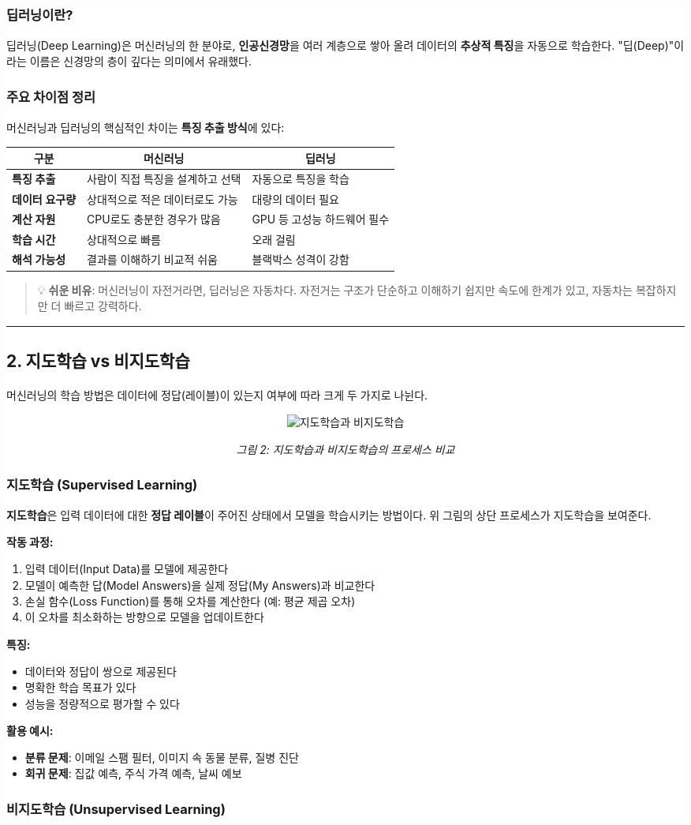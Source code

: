### 딥러닝이란?

딥러닝(Deep Learning)은 머신러닝의 한 분야로, **인공신경망**을 여러 계층으로 쌓아 올려 데이터의 **추상적 특징**을 자동으로 학습한다. "딥(Deep)"이라는 이름은 신경망의 층이 깊다는 의미에서 유래했다.

### 주요 차이점 정리

머신러닝과 딥러닝의 핵심적인 차이는 **특징 추출 방식**에 있다:

| 구분 | 머신러닝 | 딥러닝 |
|------|---------|---------|
| **특징 추출** | 사람이 직접 특징을 설계하고 선택 | 자동으로 특징을 학습 |
| **데이터 요구량** | 상대적으로 적은 데이터로도 가능 | 대량의 데이터 필요 |
| **계산 자원** | CPU로도 충분한 경우가 많음 | GPU 등 고성능 하드웨어 필수 |
| **학습 시간** | 상대적으로 빠름 | 오래 걸림 |
| **해석 가능성** | 결과를 이해하기 비교적 쉬움 | 블랙박스 성격이 강함 |

> 💡 **쉬운 비유**: 머신러닝이 자전거라면, 딥러닝은 자동차다. 자전거는 구조가 단순하고 이해하기 쉽지만 속도에 한계가 있고, 자동차는 복잡하지만 더 빠르고 강력하다.

---

## 2. 지도학습 vs 비지도학습

머신러닝의 학습 방법은 데이터에 정답(레이블)이 있는지 여부에 따라 크게 두 가지로 나뉜다.

<div align="center">
<img src="https://github.com/user-attachments/assets/a4cae495-7bc6-42cb-91cb-0d6692a6bfea" alt="지도학습과 비지도학습" width="600">
<p align="center"><em>그림 2: 지도학습과 비지도학습의 프로세스 비교</em></p>
</div>
   
### 지도학습 (Supervised Learning)

**지도학습**은 입력 데이터에 대한 **정답 레이블**이 주어진 상태에서 모델을 학습시키는 방법이다. 위 그림의 상단 프로세스가 지도학습을 보여준다.

**작동 과정:**
1. 입력 데이터(Input Data)를 모델에 제공한다
2. 모델이 예측한 답(Model Answers)을 실제 정답(My Answers)과 비교한다
3. 손실 함수(Loss Function)를 통해 오차를 계산한다 (예: 평균 제곱 오차)
4. 이 오차를 최소화하는 방향으로 모델을 업데이트한다

**특징:**
- 데이터와 정답이 쌍으로 제공된다
- 명확한 학습 목표가 있다
- 성능을 정량적으로 평가할 수 있다

**활용 예시:**
- **분류 문제**: 이메일 스팸 필터, 이미지 속 동물 분류, 질병 진단
- **회귀 문제**: 집값 예측, 주식 가격 예측, 날씨 예보

### 비지도학습 (Unsupervised Learning)
